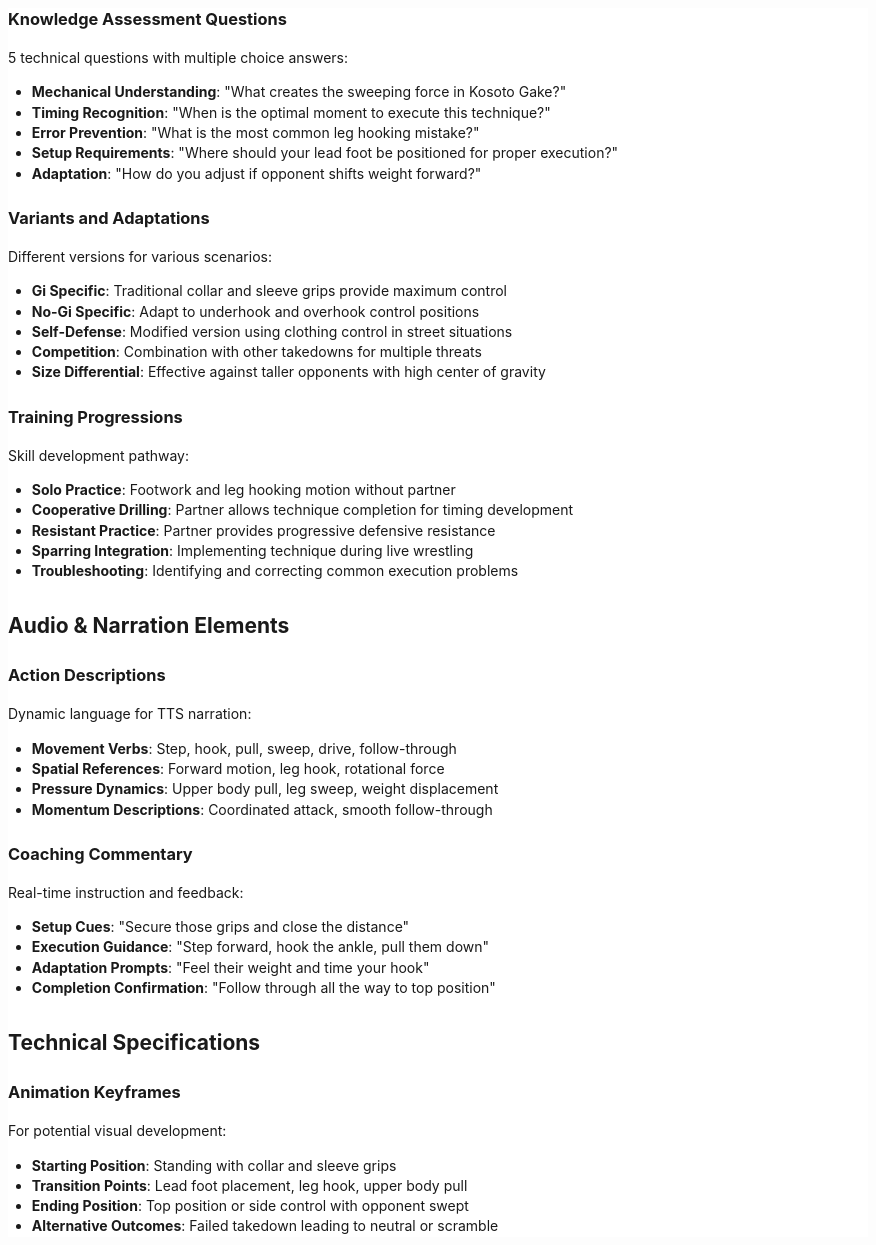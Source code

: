 ### Knowledge Assessment Questions
5 technical questions with multiple choice answers:
- **Mechanical Understanding**: "What creates the sweeping force in Kosoto Gake?"
- **Timing Recognition**: "When is the optimal moment to execute this technique?"
- **Error Prevention**: "What is the most common leg hooking mistake?"
- **Setup Requirements**: "Where should your lead foot be positioned for proper execution?"
- **Adaptation**: "How do you adjust if opponent shifts weight forward?"

### Variants and Adaptations
Different versions for various scenarios:
- **Gi Specific**: Traditional collar and sleeve grips provide maximum control
- **No-Gi Specific**: Adapt to underhook and overhook control positions
- **Self-Defense**: Modified version using clothing control in street situations
- **Competition**: Combination with other takedowns for multiple threats
- **Size Differential**: Effective against taller opponents with high center of gravity

### Training Progressions
Skill development pathway:
- **Solo Practice**: Footwork and leg hooking motion without partner
- **Cooperative Drilling**: Partner allows technique completion for timing development
- **Resistant Practice**: Partner provides progressive defensive resistance
- **Sparring Integration**: Implementing technique during live wrestling
- **Troubleshooting**: Identifying and correcting common execution problems

## Audio & Narration Elements

### Action Descriptions
Dynamic language for TTS narration:
- **Movement Verbs**: Step, hook, pull, sweep, drive, follow-through
- **Spatial References**: Forward motion, leg hook, rotational force
- **Pressure Dynamics**: Upper body pull, leg sweep, weight displacement
- **Momentum Descriptions**: Coordinated attack, smooth follow-through

### Coaching Commentary
Real-time instruction and feedback:
- **Setup Cues**: "Secure those grips and close the distance"
- **Execution Guidance**: "Step forward, hook the ankle, pull them down"
- **Adaptation Prompts**: "Feel their weight and time your hook"
- **Completion Confirmation**: "Follow through all the way to top position"

## Technical Specifications

### Animation Keyframes
For potential visual development:
- **Starting Position**: Standing with collar and sleeve grips
- **Transition Points**: Lead foot placement, leg hook, upper body pull
- **Ending Position**: Top position or side control with opponent swept
- **Alternative Outcomes**: Failed takedown leading to neutral or scramble
